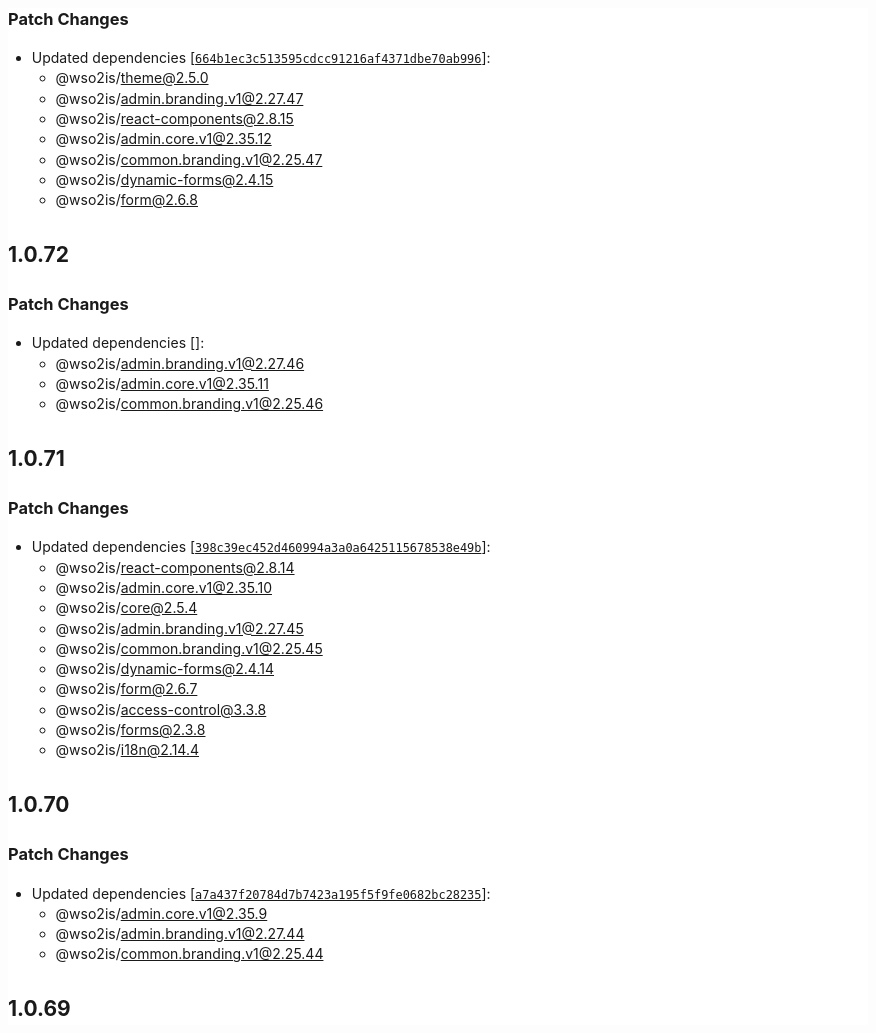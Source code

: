 ### Patch Changes

- Updated dependencies [[`664b1ec3c513595cdcc91216af4371dbe70ab996`](https://github.com/wso2/identity-apps/commit/664b1ec3c513595cdcc91216af4371dbe70ab996)]:
  - @wso2is/theme@2.5.0
  - @wso2is/admin.branding.v1@2.27.47
  - @wso2is/react-components@2.8.15
  - @wso2is/admin.core.v1@2.35.12
  - @wso2is/common.branding.v1@2.25.47
  - @wso2is/dynamic-forms@2.4.15
  - @wso2is/form@2.6.8

## 1.0.72

### Patch Changes

- Updated dependencies []:
  - @wso2is/admin.branding.v1@2.27.46
  - @wso2is/admin.core.v1@2.35.11
  - @wso2is/common.branding.v1@2.25.46

## 1.0.71

### Patch Changes

- Updated dependencies [[`398c39ec452d460994a3a0a6425115678538e49b`](https://github.com/wso2/identity-apps/commit/398c39ec452d460994a3a0a6425115678538e49b)]:
  - @wso2is/react-components@2.8.14
  - @wso2is/admin.core.v1@2.35.10
  - @wso2is/core@2.5.4
  - @wso2is/admin.branding.v1@2.27.45
  - @wso2is/common.branding.v1@2.25.45
  - @wso2is/dynamic-forms@2.4.14
  - @wso2is/form@2.6.7
  - @wso2is/access-control@3.3.8
  - @wso2is/forms@2.3.8
  - @wso2is/i18n@2.14.4

## 1.0.70

### Patch Changes

- Updated dependencies [[`a7a437f20784d7b7423a195f5f9fe0682bc28235`](https://github.com/wso2/identity-apps/commit/a7a437f20784d7b7423a195f5f9fe0682bc28235)]:
  - @wso2is/admin.core.v1@2.35.9
  - @wso2is/admin.branding.v1@2.27.44
  - @wso2is/common.branding.v1@2.25.44

## 1.0.69
